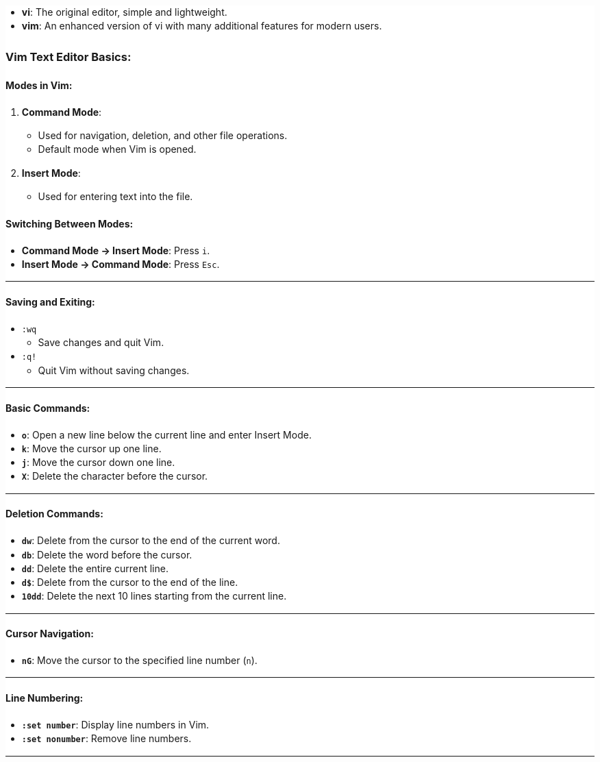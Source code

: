 - **vi**: The original editor, simple and lightweight.  
- **vim**: An enhanced version of vi with many additional features for modern users.  

### Vim Text Editor Basics:

#### **Modes in Vim:**
1. **Command Mode**:  
   - Used for navigation, deletion, and other file operations.  
   - Default mode when Vim is opened.
   
2. **Insert Mode**:  
   - Used for entering text into the file.

#### **Switching Between Modes:**
- **Command Mode → Insert Mode**: Press `i`.  
- **Insert Mode → Command Mode**: Press `Esc`.

---

#### **Saving and Exiting:**
- `:wq`  
  - Save changes and quit Vim.  
- `:q!`  
  - Quit Vim without saving changes.

---

#### **Basic Commands:**
- **`o`**: Open a new line below the current line and enter Insert Mode.  
- **`k`**: Move the cursor up one line.  
- **`j`**: Move the cursor down one line.  
- **`X`**: Delete the character before the cursor.

---

#### **Deletion Commands:**
- **`dw`**: Delete from the cursor to the end of the current word.  
- **`db`**: Delete the word before the cursor.  
- **`dd`**: Delete the entire current line.  
- **`d$`**: Delete from the cursor to the end of the line.  
- **`10dd`**: Delete the next 10 lines starting from the current line.

---

#### **Cursor Navigation:**
- **`nG`**: Move the cursor to the specified line number (`n`).  

---

#### **Line Numbering:**
- **`:set number`**: Display line numbers in Vim.  
- **`:set nonumber`**: Remove line numbers.  

---